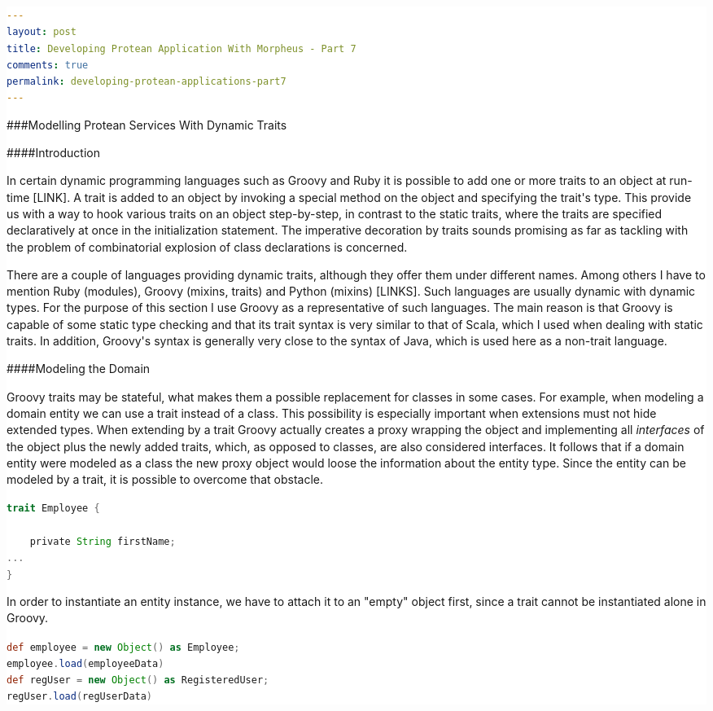 ```yaml
---
layout: post
title: Developing Protean Application With Morpheus - Part 7
comments: true
permalink: developing-protean-applications-part7
---
```


###Modelling Protean Services With Dynamic Traits

####Introduction

In certain dynamic programming languages such as Groovy and Ruby it is possible
to add one or more traits to an object at run-time [LINK]. A trait is added to an object
by invoking a special method on the object and specifying the trait's type. This
provide us with a way to hook various traits on an object step-by-step, in
contrast to the static traits, where the traits are specified declaratively at
once in the initialization statement. The imperative decoration by traits sounds
promising as far as tackling with the problem of combinatorial explosion of class
declarations is concerned.

There are a couple of languages providing dynamic traits, although they offer them
under different names. Among others I have to mention Ruby (modules), Groovy (mixins, traits)
and Python (mixins) [LINKS]. Such languages are usually dynamic with dynamic types.
For the purpose of this section I use Groovy as a representative of such languages.
The main reason is that Groovy is capable of some static type checking and that its
trait syntax is very similar to that of Scala, which I used when dealing with static traits.
In addition, Groovy's syntax is generally very close to the syntax of Java, which
is used here as a non-trait language.

####Modeling the Domain

Groovy traits may be stateful, what makes them a possible replacement for classes
in some cases. For example, when modeling a domain entity we can use a trait
instead of a class. This possibility is especially important when extensions must
not hide extended types. When extending by a trait Groovy actually creates a proxy
wrapping the object and implementing all *interfaces* of the object plus the newly
added traits, which, as opposed to classes, are also considered interfaces.
It follows that if a domain entity were modeled as a class the new proxy object
would loose the information about the entity type. Since the entity can be
modeled by a trait, it is possible to overcome that obstacle.

```groovy
trait Employee {

    private String firstName;
...
}
```

In order to instantiate an entity instance, we have to attach it to an "empty"
object first, since a trait cannot be instantiated alone in Groovy.

```groovy
def employee = new Object() as Employee;
employee.load(employeeData)
def regUser = new Object() as RegisteredUser;
regUser.load(regUserData)
```
